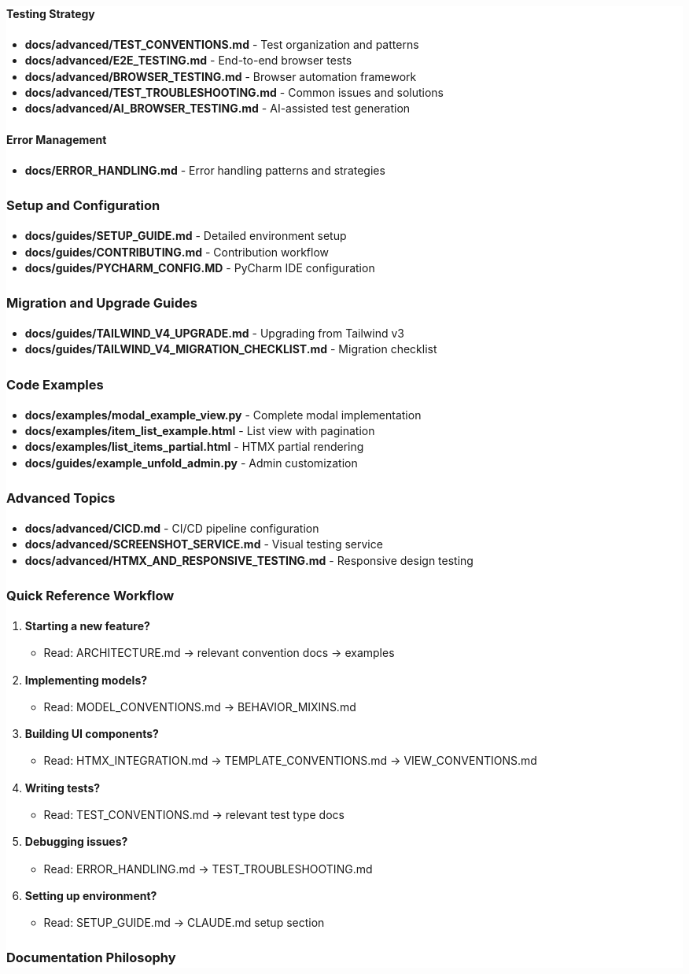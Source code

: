 #### Testing Strategy
- **docs/advanced/TEST_CONVENTIONS.md** - Test organization and patterns
- **docs/advanced/E2E_TESTING.md** - End-to-end browser tests
- **docs/advanced/BROWSER_TESTING.md** - Browser automation framework
- **docs/advanced/TEST_TROUBLESHOOTING.md** - Common issues and solutions
- **docs/advanced/AI_BROWSER_TESTING.md** - AI-assisted test generation

#### Error Management
- **docs/ERROR_HANDLING.md** - Error handling patterns and strategies

### Setup and Configuration
- **docs/guides/SETUP_GUIDE.md** - Detailed environment setup
- **docs/guides/CONTRIBUTING.md** - Contribution workflow
- **docs/guides/PYCHARM_CONFIG.MD** - PyCharm IDE configuration

### Migration and Upgrade Guides
- **docs/guides/TAILWIND_V4_UPGRADE.md** - Upgrading from Tailwind v3
- **docs/guides/TAILWIND_V4_MIGRATION_CHECKLIST.md** - Migration checklist

### Code Examples
- **docs/examples/modal_example_view.py** - Complete modal implementation
- **docs/examples/item_list_example.html** - List view with pagination
- **docs/examples/list_items_partial.html** - HTMX partial rendering
- **docs/guides/example_unfold_admin.py** - Admin customization

### Advanced Topics
- **docs/advanced/CICD.md** - CI/CD pipeline configuration
- **docs/advanced/SCREENSHOT_SERVICE.md** - Visual testing service
- **docs/advanced/HTMX_AND_RESPONSIVE_TESTING.md** - Responsive design testing

### Quick Reference Workflow

1. **Starting a new feature?**
   - Read: ARCHITECTURE.md → relevant convention docs → examples

2. **Implementing models?**
   - Read: MODEL_CONVENTIONS.md → BEHAVIOR_MIXINS.md

3. **Building UI components?**
   - Read: HTMX_INTEGRATION.md → TEMPLATE_CONVENTIONS.md → VIEW_CONVENTIONS.md

4. **Writing tests?**
   - Read: TEST_CONVENTIONS.md → relevant test type docs

5. **Debugging issues?**
   - Read: ERROR_HANDLING.md → TEST_TROUBLESHOOTING.md

6. **Setting up environment?**
   - Read: SETUP_GUIDE.md → CLAUDE.md setup section

### Documentation Philosophy
